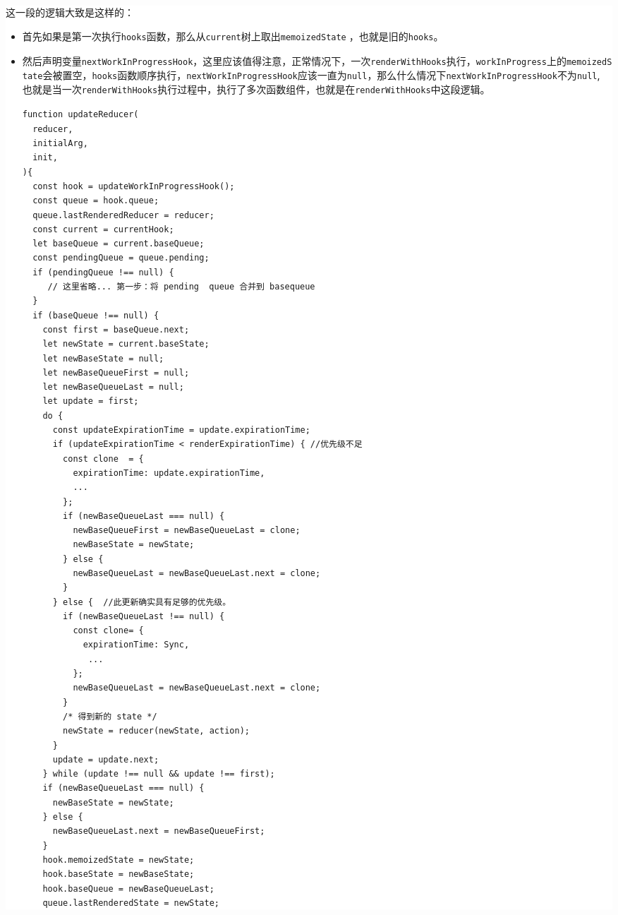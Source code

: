 这一段的逻辑大致是这样的：  

*   首先如果是第一次执行`hooks`函数，那么从`current`树上取出`memoizedState` ，也就是旧的`hooks`。
    
*   然后声明变量`nextWorkInProgressHook`，这里应该值得注意，正常情况下，一次`renderWithHooks`执行，`workInProgress`上的`memoizedState`会被置空，`hooks`函数顺序执行，`nextWorkInProgressHook`应该一直为`null`，那么什么情况下`nextWorkInProgressHook`不为`null`, 也就是当一次`renderWithHooks`执行过程中，执行了多次函数组件，也就是在`renderWithHooks`中这段逻辑。
    
    ```
    function updateReducer(
      reducer,
      initialArg,
      init,
    ){
      const hook = updateWorkInProgressHook();
      const queue = hook.queue;
      queue.lastRenderedReducer = reducer;
      const current = currentHook;
      let baseQueue = current.baseQueue;
      const pendingQueue = queue.pending;
      if (pendingQueue !== null) {
         // 这里省略... 第一步：将 pending  queue 合并到 basequeue
      }
      if (baseQueue !== null) {
        const first = baseQueue.next;
        let newState = current.baseState;
        let newBaseState = null;
        let newBaseQueueFirst = null;
        let newBaseQueueLast = null;
        let update = first;
        do {
          const updateExpirationTime = update.expirationTime;
          if (updateExpirationTime < renderExpirationTime) { //优先级不足
            const clone  = {
              expirationTime: update.expirationTime,
              ...
            };
            if (newBaseQueueLast === null) {
              newBaseQueueFirst = newBaseQueueLast = clone;
              newBaseState = newState;
            } else {
              newBaseQueueLast = newBaseQueueLast.next = clone;
            }
          } else {  //此更新确实具有足够的优先级。
            if (newBaseQueueLast !== null) {
              const clone= {
                expirationTime: Sync, 
                 ...
              };
              newBaseQueueLast = newBaseQueueLast.next = clone;
            }
            /* 得到新的 state */
            newState = reducer(newState, action);
          }
          update = update.next;
        } while (update !== null && update !== first);
        if (newBaseQueueLast === null) {
          newBaseState = newState;
        } else {
          newBaseQueueLast.next = newBaseQueueFirst;
        }
        hook.memoizedState = newState;
        hook.baseState = newBaseState;
        hook.baseQueue = newBaseQueueLast;
        queue.lastRenderedState = newState;